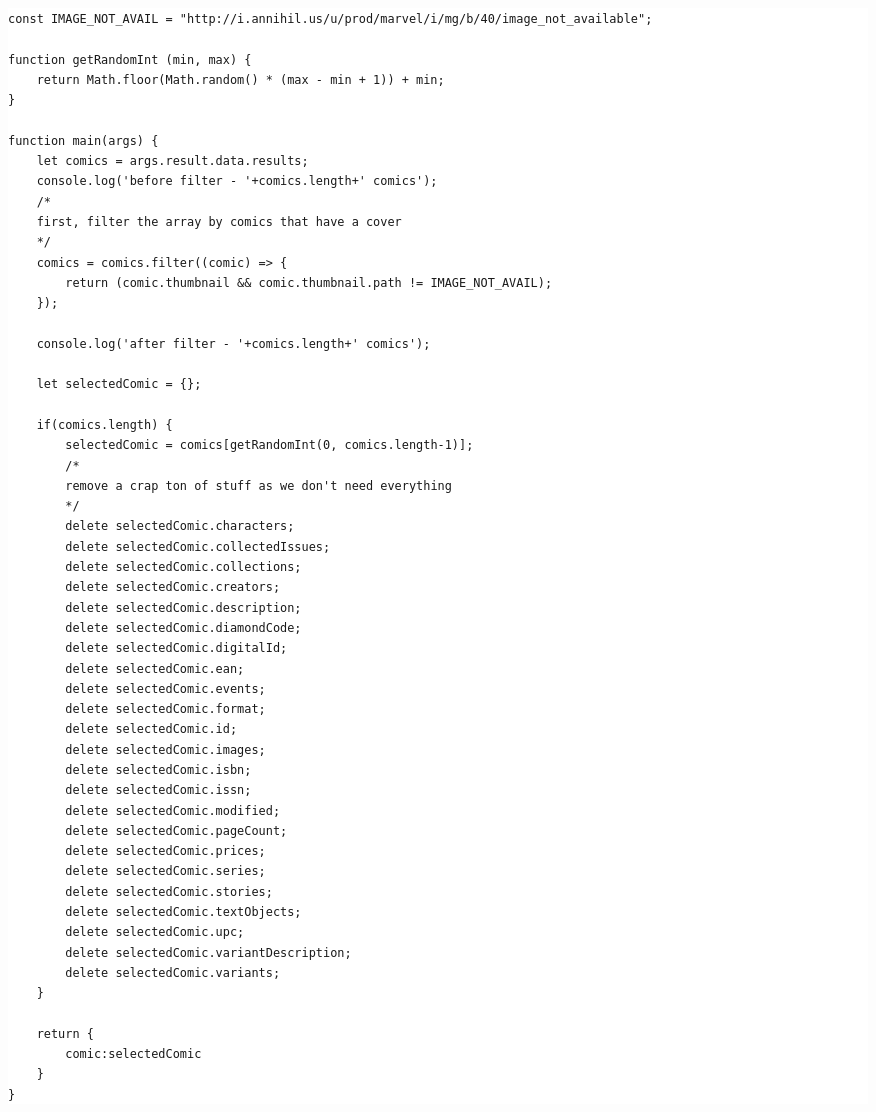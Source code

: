 <pre><code class="language-javascript">const IMAGE_NOT_AVAIL = &quot;http:&#x2F;&#x2F;i.annihil.us&#x2F;u&#x2F;prod&#x2F;marvel&#x2F;i&#x2F;mg&#x2F;b&#x2F;40&#x2F;image_not_available&quot;;

function getRandomInt (min, max) {
	return Math.floor(Math.random() * (max - min + 1)) + min;
}

function main(args) {
    let comics = args.result.data.results;
    console.log(&#x27;before filter - &#x27;+comics.length+&#x27; comics&#x27;);
    &#x2F;*
    first, filter the array by comics that have a cover
    *&#x2F;
    comics = comics.filter((comic) =&gt; {
        return (comic.thumbnail &amp;&amp; comic.thumbnail.path != IMAGE_NOT_AVAIL);
    });

    console.log(&#x27;after filter - &#x27;+comics.length+&#x27; comics&#x27;);

    let selectedComic = {};

    if(comics.length) {
        selectedComic = comics[getRandomInt(0, comics.length-1)];
        &#x2F;*
        remove a crap ton of stuff as we don&#x27;t need everything
        *&#x2F;
        delete selectedComic.characters;
        delete selectedComic.collectedIssues;
        delete selectedComic.collections;
        delete selectedComic.creators;
        delete selectedComic.description;
        delete selectedComic.diamondCode;
        delete selectedComic.digitalId;
        delete selectedComic.ean;
        delete selectedComic.events;
        delete selectedComic.format;
        delete selectedComic.id;
        delete selectedComic.images;
        delete selectedComic.isbn;
        delete selectedComic.issn;
        delete selectedComic.modified;
        delete selectedComic.pageCount;
        delete selectedComic.prices;
        delete selectedComic.series;
        delete selectedComic.stories;
        delete selectedComic.textObjects;
        delete selectedComic.upc;
        delete selectedComic.variantDescription;
        delete selectedComic.variants;
    }

    return {
        comic:selectedComic
    }
}
</code></pre>
